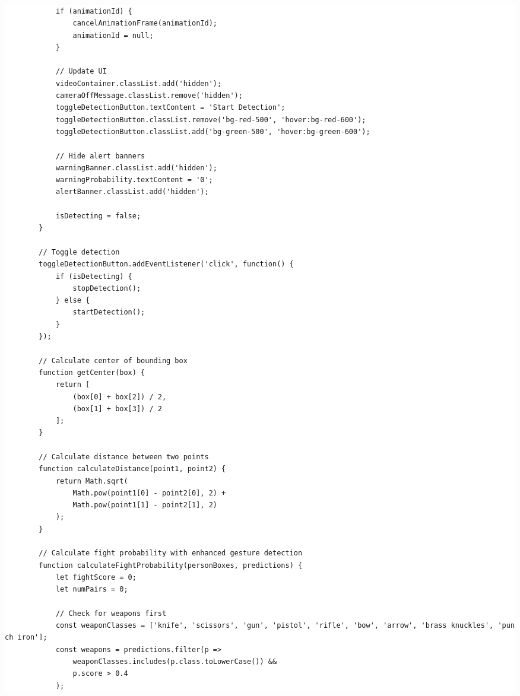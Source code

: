                 if (animationId) {
                    cancelAnimationFrame(animationId);
                    animationId = null;
                }
                
                // Update UI
                videoContainer.classList.add('hidden');
                cameraOffMessage.classList.remove('hidden');
                toggleDetectionButton.textContent = 'Start Detection';
                toggleDetectionButton.classList.remove('bg-red-500', 'hover:bg-red-600');
                toggleDetectionButton.classList.add('bg-green-500', 'hover:bg-green-600');
                
                // Hide alert banners
                warningBanner.classList.add('hidden');
                warningProbability.textContent = '0';
                alertBanner.classList.add('hidden');
                
                isDetecting = false;
            }
            
            // Toggle detection
            toggleDetectionButton.addEventListener('click', function() {
                if (isDetecting) {
                    stopDetection();
                } else {
                    startDetection();
                }
            });
            
            // Calculate center of bounding box
            function getCenter(box) {
                return [
                    (box[0] + box[2]) / 2,
                    (box[1] + box[3]) / 2
                ];
            }
            
            // Calculate distance between two points
            function calculateDistance(point1, point2) {
                return Math.sqrt(
                    Math.pow(point1[0] - point2[0], 2) + 
                    Math.pow(point1[1] - point2[1], 2)
                );
            }
            
            // Calculate fight probability with enhanced gesture detection
            function calculateFightProbability(personBoxes, predictions) {
                let fightScore = 0;
                let numPairs = 0;
                
                // Check for weapons first
                const weaponClasses = ['knife', 'scissors', 'gun', 'pistol', 'rifle', 'bow', 'arrow', 'brass knuckles', 'punch iron'];
                const weapons = predictions.filter(p => 
                    weaponClasses.includes(p.class.toLowerCase()) && 
                    p.score > 0.4
                );
                